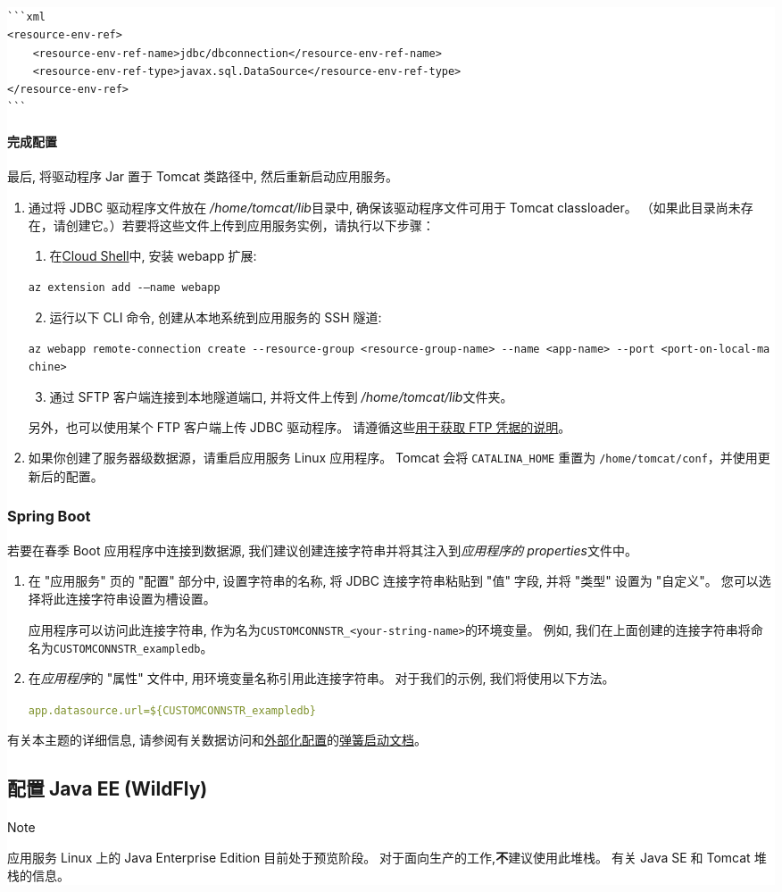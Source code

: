     ```xml
    <resource-env-ref>
        <resource-env-ref-name>jdbc/dbconnection</resource-env-ref-name>
        <resource-env-ref-type>javax.sql.DataSource</resource-env-ref-type>
    </resource-env-ref>
    ```

#### <a name="finalize-configuration"></a>完成配置

最后, 将驱动程序 Jar 置于 Tomcat 类路径中, 然后重新启动应用服务。

1. 通过将 JDBC 驱动程序文件放在 */home/tomcat/lib*目录中, 确保该驱动程序文件可用于 Tomcat classloader。 （如果此目录尚未存在，请创建它。）若要将这些文件上传到应用服务实例，请执行以下步骤：

    1. 在[Cloud Shell](https://shell.azure.com)中, 安装 webapp 扩展:

      ```azurecli-interactive
      az extension add -–name webapp
      ```

    2. 运行以下 CLI 命令, 创建从本地系统到应用服务的 SSH 隧道:

      ```azurecli-interactive
      az webapp remote-connection create --resource-group <resource-group-name> --name <app-name> --port <port-on-local-machine>
      ```

    3. 通过 SFTP 客户端连接到本地隧道端口, 并将文件上传到 */home/tomcat/lib*文件夹。

    另外，也可以使用某个 FTP 客户端上传 JDBC 驱动程序。 请遵循这些[用于获取 FTP 凭据的说明](../deploy-configure-credentials.md?toc=%2fazure%2fapp-service%2fcontainers%2ftoc.json)。

2. 如果你创建了服务器级数据源，请重启应用服务 Linux 应用程序。 Tomcat 会将 `CATALINA_HOME` 重置为 `/home/tomcat/conf`，并使用更新后的配置。

### <a name="spring-boot"></a>Spring Boot

若要在春季 Boot 应用程序中连接到数据源, 我们建议创建连接字符串并将其注入到*应用程序的 properties*文件中。

1. 在 "应用服务" 页的 "配置" 部分中, 设置字符串的名称, 将 JDBC 连接字符串粘贴到 "值" 字段, 并将 "类型" 设置为 "自定义"。 您可以选择将此连接字符串设置为槽设置。

    应用程序可以访问此连接字符串, 作为名为`CUSTOMCONNSTR_<your-string-name>`的环境变量。 例如, 我们在上面创建的连接字符串将命名为`CUSTOMCONNSTR_exampledb`。

2. 在*应用程序*的 "属性" 文件中, 用环境变量名称引用此连接字符串。 对于我们的示例, 我们将使用以下方法。

    ```yml
    app.datasource.url=${CUSTOMCONNSTR_exampledb}
    ```

有关本主题的详细信息, 请参阅有关数据访问和[外部化配置](https://docs.spring.io/spring-boot/docs/current/reference/html/boot-features-external-config.html)的[弹簧启动文档](https://docs.spring.io/spring-boot/docs/current/reference/html/howto-data-access.html)。

## <a name="configure-java-ee-wildfly"></a>配置 Java EE (WildFly)

> [!NOTE]
> 应用服务 Linux 上的 Java Enterprise Edition 目前处于预览阶段。 对于面向生产的工作,**不**建议使用此堆栈。 有关 Java SE 和 Tomcat 堆栈的信息。
